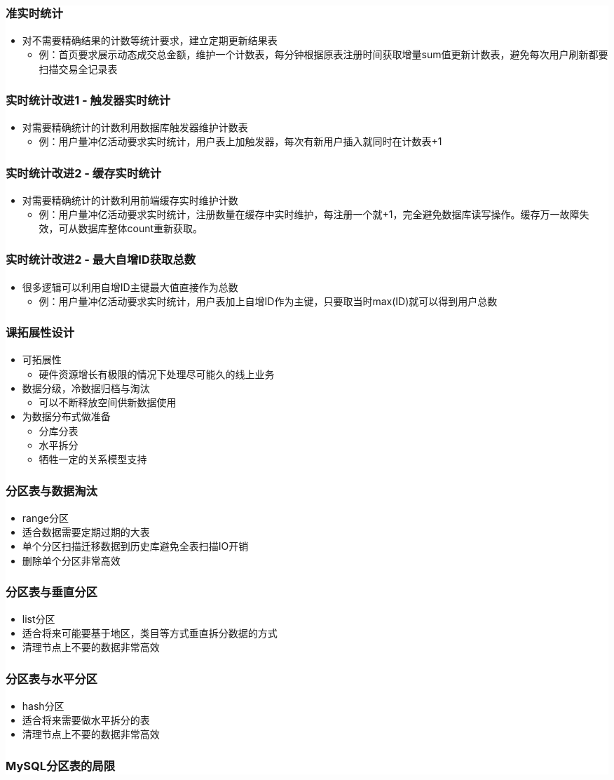 ### 准实时统计

* 对不需要精确结果的计数等统计要求，建立定期更新结果表
  * 例：首页要求展示动态成交总金额，维护一个计数表，每分钟根据原表注册时间获取增量sum值更新计数表，避免每次用户刷新都要扫描交易全记录表

### 实时统计改进1 - 触发器实时统计

* 对需要精确统计的计数利用数据库触发器维护计数表
  * 例：用户量冲亿活动要求实时统计，用户表上加触发器，每次有新用户插入就同时在计数表+1

### 实时统计改进2 - 缓存实时统计

* 对需要精确统计的计数利用前端缓存实时维护计数
  * 例：用户量冲亿活动要求实时统计，注册数量在缓存中实时维护，每注册一个就+1，完全避免数据库读写操作。缓存万一故障失效，可从数据库整体count重新获取。

### 实时统计改进2 - 最大自增ID获取总数

* 很多逻辑可以利用自增ID主键最大值直接作为总数
  * 例：用户量冲亿活动要求实时统计，用户表加上自增ID作为主键，只要取当时max(ID)就可以得到用户总数

### 课拓展性设计

* 可拓展性
  * 硬件资源增长有极限的情况下处理尽可能久的线上业务
* 数据分级，冷数据归档与淘汰
  * 可以不断释放空间供新数据使用
* 为数据分布式做准备
  * 分库分表
  * 水平拆分
  * 牺牲一定的关系模型支持

### 分区表与数据淘汰

* range分区
* 适合数据需要定期过期的大表
* 单个分区扫描迁移数据到历史库避免全表扫描IO开销
* 删除单个分区非常高效

### 分区表与垂直分区

* list分区
* 适合将来可能要基于地区，类目等方式垂直拆分数据的方式
* 清理节点上不要的数据非常高效

### 分区表与水平分区

* hash分区
* 适合将来需要做水平拆分的表
* 清理节点上不要的数据非常高效

### MySQL分区表的局限
